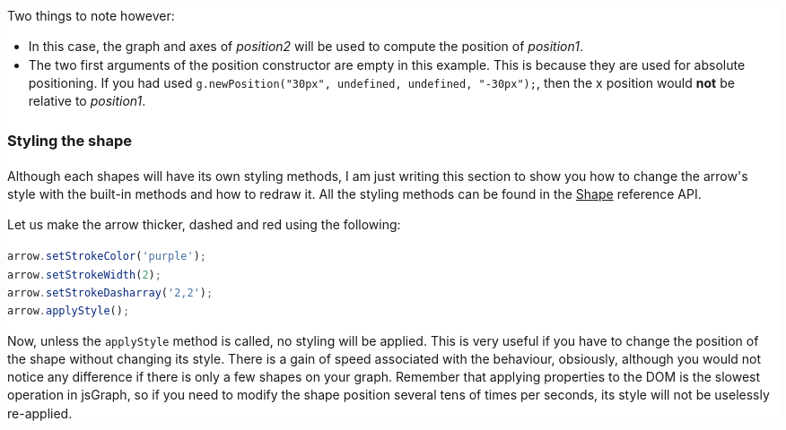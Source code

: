 Two things to note however:

- In this case, the graph and axes of _position2_ will be used to compute the position of _position1_.
- The two first arguments of the position constructor are empty in this example. This is because they are used for absolute positioning. If you had used `g.newPosition("30px", undefined, undefined, "-30px");`, then the x position would **not** be relative to _position1_.

<div id="example-6" class="jsgraph-example"></div>
<script>
( function() {

    var g = makeGraph("example-6");
    var arrow = g.newShape("arrow");
    arrow.draw();
    g.draw();
    arrow.setStrokeColor('red');
    arrow.setSerie( g.getSerie( "employment_nb" ) );
    var position1 = g.newPosition( 1990, undefined, -3, "-5px" );
    var position2 = g.newPosition( undefined, undefined, "-50px", "-50px" );
    position2.relativeTo( position1 );

    arrow.setPosition( position1, 0 );
    arrow.setPosition( position2, 1 );
    arrow.setProp("jdkf", "dhfohsuaohsd");
    arrow.redraw();
    g.draw();

})();
</script>

### Styling the shape

Although each shapes will have its own styling methods, I am just writing this section to show you how to change the arrow's style with the built-in methods and how to redraw it. All the styling methods can be found in the <a href="Shape.html">Shape</a> reference API.

Let us make the arrow thicker, dashed and red using the following:

```javascript
arrow.setStrokeColor('purple');
arrow.setStrokeWidth(2);
arrow.setStrokeDasharray('2,2');
arrow.applyStyle();
```

Now, unless the `applyStyle` method is called, no styling will be applied. This is very useful if you have to change the position of the shape without changing its style. There is a gain of speed associated with the behaviour, obsiously, although you would not notice any difference if there is only a few shapes on your graph. Remember that applying properties to the DOM is the slowest operation in jsGraph, so if you need to modify the shape position several tens of times per seconds, its style will not be uselessly re-applied.

<div id="example-7" class="jsgraph-example"></div>
<script>
( function() {
